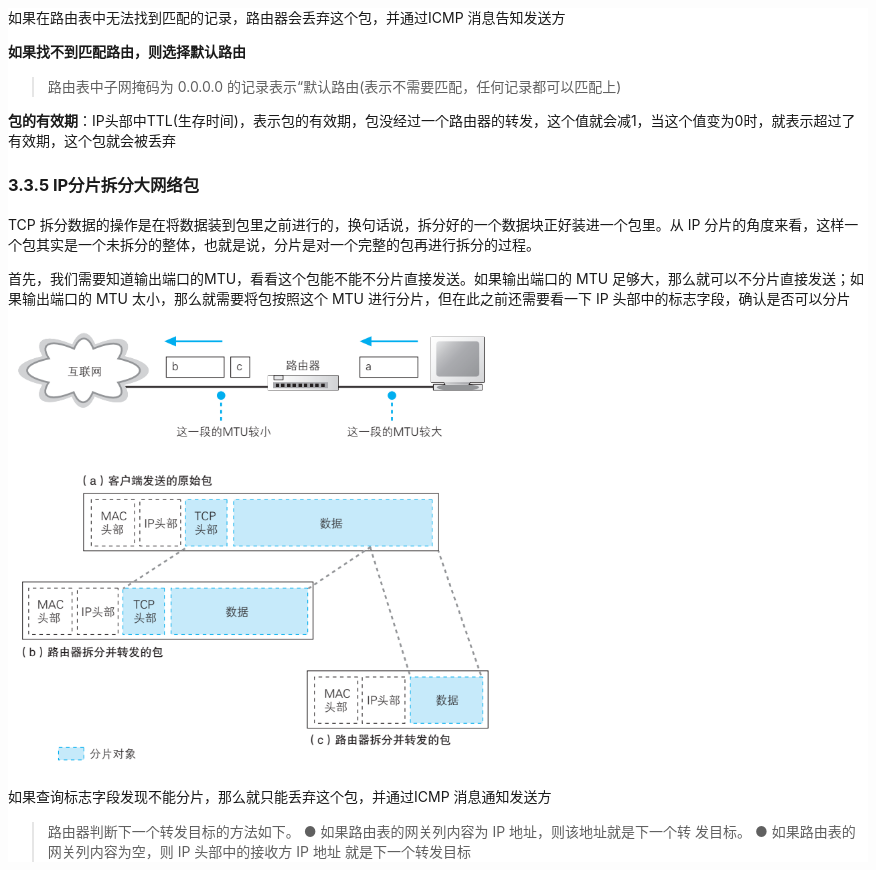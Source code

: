 如果在路由表中无法找到匹配的记录，路由器会丢弃这个包，并通过ICMP 消息告知发送方

**如果找不到匹配路由，则选择默认路由**

> 路由表中子网掩码为 0.0.0.0 的记录表示“默认路由(表示不需要匹配，任何记录都可以匹配上)

**包的有效期**：IP头部中TTL(生存时间)，表示包的有效期，包没经过一个路由器的转发，这个值就会减1，当这个值变为0时，就表示超过了有效期，这个包就会被丢弃

### 3.3.5 IP分片拆分大网络包

TCP 拆分数据的操作是在将数据装到包里之前进行的，换句话说，拆分好的一个数据块正好装进一个包里。从 IP 分片的角度来看，这样一个包其实是一个未拆分的整体，也就是说，分片是对一个完整的包再进行拆分的过程。

首先，我们需要知道输出端口的MTU，看看这个包能不能不分片直接发送。如果输出端口的 MTU 足够大，那么就可以不分片直接发送；如果输出端口的 MTU 太小，那么就需要将包按照这个 MTU 进行分片，但在此之前还需要看一下 IP 头部中的标志字段，确认是否可以分片

<img src="网络是怎么连接的.assets/image-20220620095341442.png" alt="image-20220620095341442" style="zoom:67%;" />

如果查询标志字段发现不能分片，那么就只能丢弃这个包，并通过ICMP 消息通知发送方

>路由器判断下一个转发目标的方法如下。
>● 如果路由表的网关列内容为 IP 地址，则该地址就是下一个转
>发目标。
>● 如果路由表的网关列内容为空，则 IP 头部中的接收方 IP 地址
>就是下一个转发目标
